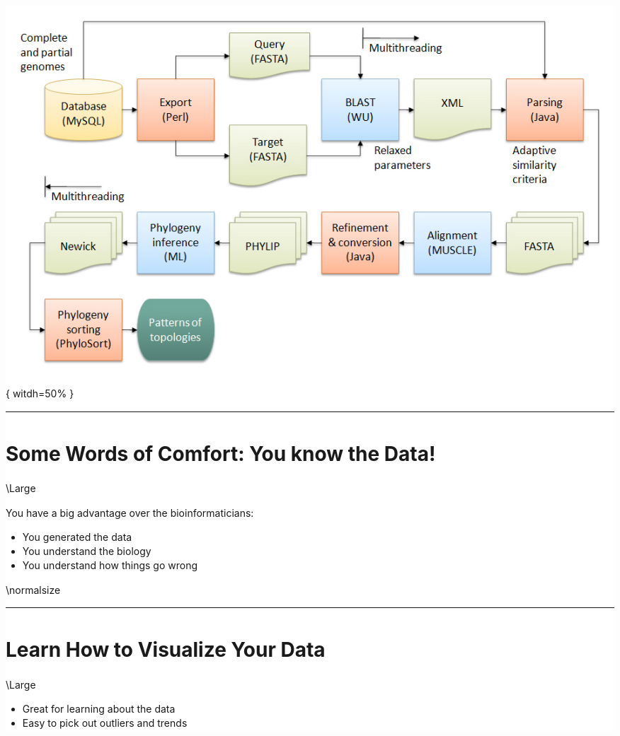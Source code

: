 ![](img/pipeline.dblad.rutgers.jpg){ witdh=50% }


---

# Some Words of Comfort: You know the Data!

\Large

You have a big advantage over the bioinformaticians:

- You generated the data
- You understand the biology
- You understand how things go wrong

\normalsize


---

# Learn How to Visualize Your Data

\Large

- Great for learning about the data
- Easy to pick out outliers and trends
